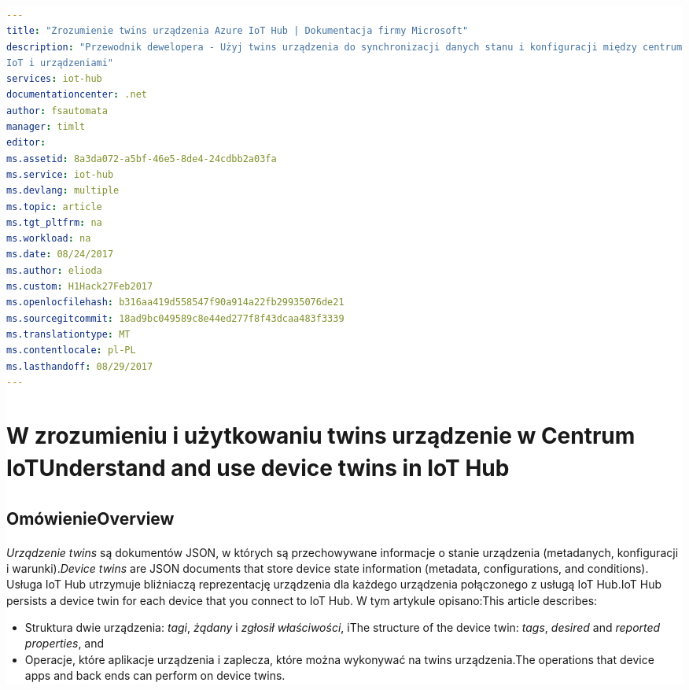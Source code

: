 ```yaml
---
title: "Zrozumienie twins urządzenia Azure IoT Hub | Dokumentacja firmy Microsoft"
description: "Przewodnik dewelopera - Użyj twins urządzenia do synchronizacji danych stanu i konfiguracji między centrum IoT i urządzeniami"
services: iot-hub
documentationcenter: .net
author: fsautomata
manager: timlt
editor: 
ms.assetid: 8a3da072-a5bf-46e5-8de4-24cdbb2a03fa
ms.service: iot-hub
ms.devlang: multiple
ms.topic: article
ms.tgt_pltfrm: na
ms.workload: na
ms.date: 08/24/2017
ms.author: elioda
ms.custom: H1Hack27Feb2017
ms.openlocfilehash: b316aa419d558547f90a914a22fb29935076de21
ms.sourcegitcommit: 18ad9bc049589c8e44ed277f8f43dcaa483f3339
ms.translationtype: MT
ms.contentlocale: pl-PL
ms.lasthandoff: 08/29/2017
---
```

# <a name="understand-and-use-device-twins-in-iot-hub"></a><span data-ttu-id="e387b-103">W zrozumieniu i użytkowaniu twins urządzenie w Centrum IoT</span><span class="sxs-lookup"><span data-stu-id="e387b-103">Understand and use device twins in IoT Hub</span></span>
## <a name="overview"></a><span data-ttu-id="e387b-104">Omówienie</span><span class="sxs-lookup"><span data-stu-id="e387b-104">Overview</span></span>
<span data-ttu-id="e387b-105">*Urządzenie twins* są dokumentów JSON, w których są przechowywane informacje o stanie urządzenia (metadanych, konfiguracji i warunki).</span><span class="sxs-lookup"><span data-stu-id="e387b-105">*Device twins* are JSON documents that store device state information (metadata, configurations, and conditions).</span></span> <span data-ttu-id="e387b-106">Usługa IoT Hub utrzymuje bliźniaczą reprezentację urządzenia dla każdego urządzenia połączonego z usługą IoT Hub.</span><span class="sxs-lookup"><span data-stu-id="e387b-106">IoT Hub persists a device twin for each device that you connect to IoT Hub.</span></span> <span data-ttu-id="e387b-107">W tym artykule opisano:</span><span class="sxs-lookup"><span data-stu-id="e387b-107">This article describes:</span></span>

* <span data-ttu-id="e387b-108">Struktura dwie urządzenia: *tagi*, *żądany* i *zgłosił właściwości*, i</span><span class="sxs-lookup"><span data-stu-id="e387b-108">The structure of the device twin: *tags*, *desired* and *reported properties*, and</span></span>
* <span data-ttu-id="e387b-109">Operacje, które aplikacje urządzenia i zaplecza, które można wykonywać na twins urządzenia.</span><span class="sxs-lookup"><span data-stu-id="e387b-109">The operations that device apps and back ends can perform on device twins.</span></span>
